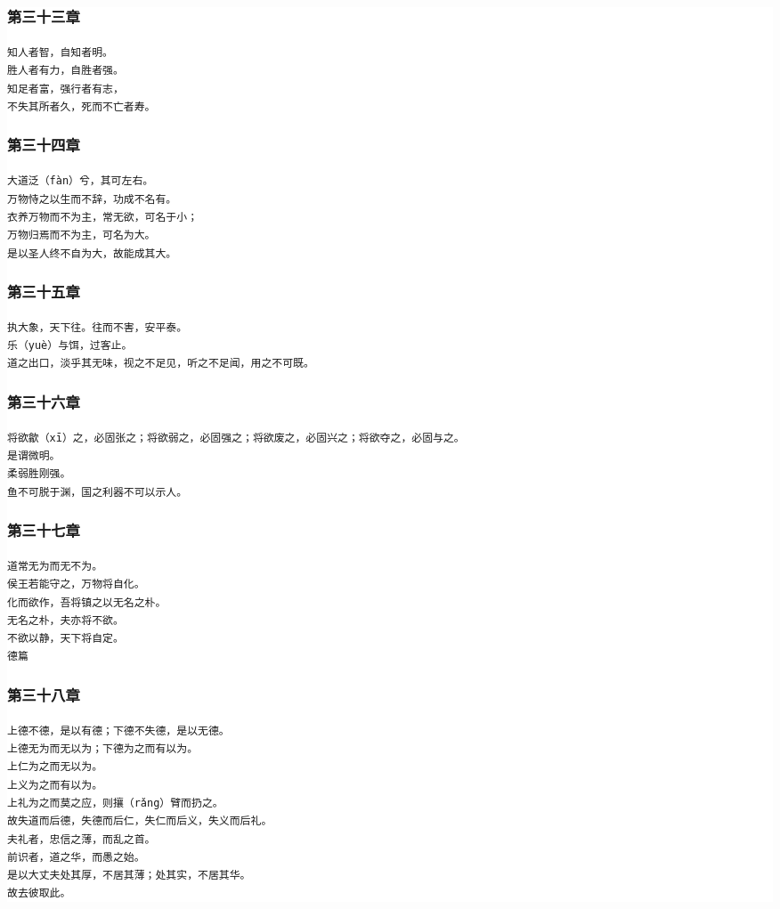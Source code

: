 ### 第三十三章

```
知人者智，自知者明。
胜人者有力，自胜者强。
知足者富，强行者有志，
不失其所者久，死而不亡者寿。
```

### 第三十四章

```
大道泛（fàn）兮，其可左右。
万物恃之以生而不辞，功成不名有。
衣养万物而不为主，常无欲，可名于小；
万物归焉而不为主，可名为大。
是以圣人终不自为大，故能成其大。
```

### 第三十五章

```
执大象，天下往。往而不害，安平泰。
乐（yuè）与饵，过客止。
道之出口，淡乎其无味，视之不足见，听之不足闻，用之不可既。
```

### 第三十六章

```
将欲歙（xī）之，必固张之；将欲弱之，必固强之；将欲废之，必固兴之；将欲夺之，必固与之。
是谓微明。
柔弱胜刚强。
鱼不可脱于渊，国之利器不可以示人。
```

### 第三十七章

```
道常无为而无不为。
侯王若能守之，万物将自化。
化而欲作，吾将镇之以无名之朴。
无名之朴，夫亦将不欲。
不欲以静，天下将自定。
德篇

```

### 第三十八章

```
上德不德，是以有德；下德不失德，是以无德。
上德无为而无以为；下德为之而有以为。
上仁为之而无以为。
上义为之而有以为。
上礼为之而莫之应，则攘（rǎng）臂而扔之。
故失道而后德，失德而后仁，失仁而后义，失义而后礼。
夫礼者，忠信之薄，而乱之首。
前识者，道之华，而愚之始。
是以大丈夫处其厚，不居其薄；处其实，不居其华。
故去彼取此。
```

